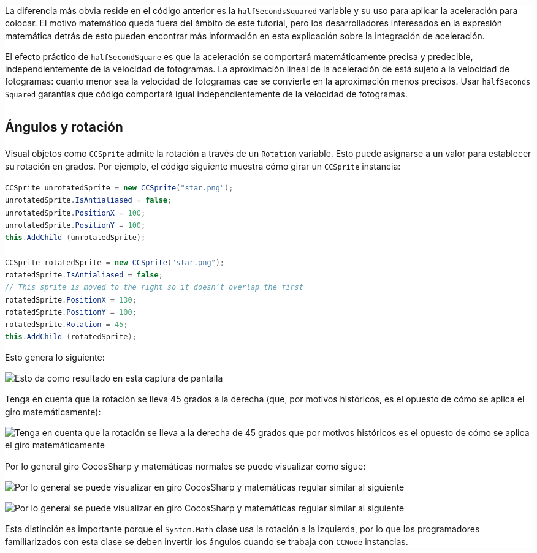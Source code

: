 La diferencia más obvia reside en el código anterior es la `halfSecondsSquared` variable y su uso para aplicar la aceleración para colocar. El motivo matemático queda fuera del ámbito de este tutorial, pero los desarrolladores interesados en la expresión matemática detrás de esto pueden encontrar más información en [esta explicación sobre la integración de aceleración.](http://www.cliffsnotes.com/math/calculus/calculus/integration/distance-velocity-and-acceleration)

El efecto práctico de `halfSecondSquare` es que la aceleración se comportará matemáticamente precisa y predecible, independientemente de la velocidad de fotogramas. La aproximación lineal de la aceleración de está sujeto a la velocidad de fotogramas: cuanto menor sea la velocidad de fotogramas cae se convierte en la aproximación menos precisos. Usar `halfSecondsSquared` garantías que código comportará igual independientemente de la velocidad de fotogramas.


## <a name="angles-and-rotation"></a>Ángulos y rotación

Visual objetos como `CCSprite` admite la rotación a través de un `Rotation` variable. Esto puede asignarse a un valor para establecer su rotación en grados. Por ejemplo, el código siguiente muestra cómo girar un `CCSprite` instancia:


```csharp
CCSprite unrotatedSprite = new CCSprite("star.png");
unrotatedSprite.IsAntialiased = false;
unrotatedSprite.PositionX = 100;
unrotatedSprite.PositionY = 100;
this.AddChild (unrotatedSprite);

CCSprite rotatedSprite = new CCSprite("star.png");
rotatedSprite.IsAntialiased = false;
// This sprite is moved to the right so it doesn’t overlap the first
rotatedSprite.PositionX = 130;
rotatedSprite.PositionY = 100;
rotatedSprite.Rotation = 45;
this.AddChild (rotatedSprite); 
```

Esto genera lo siguiente:

![](math-images/image1.png "Esto da como resultado en esta captura de pantalla")

Tenga en cuenta que la rotación se lleva 45 grados a la derecha (que, por motivos históricos, es el opuesto de cómo se aplica el giro matemáticamente):

![](math-images/image2.png "Tenga en cuenta que la rotación se lleva a la derecha de 45 grados que por motivos históricos es el opuesto de cómo se aplica el giro matemáticamente")

Por lo general giro CocosSharp y matemáticas normales se puede visualizar como sigue:

![](math-images/image3.png "Por lo general se puede visualizar en giro CocosSharp y matemáticas regular similar al siguiente")

![](math-images/image4.png "Por lo general se puede visualizar en giro CocosSharp y matemáticas regular similar al siguiente")

Esta distinción es importante porque el `System.Math` clase usa la rotación a la izquierda, por lo que los programadores familiarizados con esta clase se deben invertir los ángulos cuando se trabaja con `CCNode` instancias.
